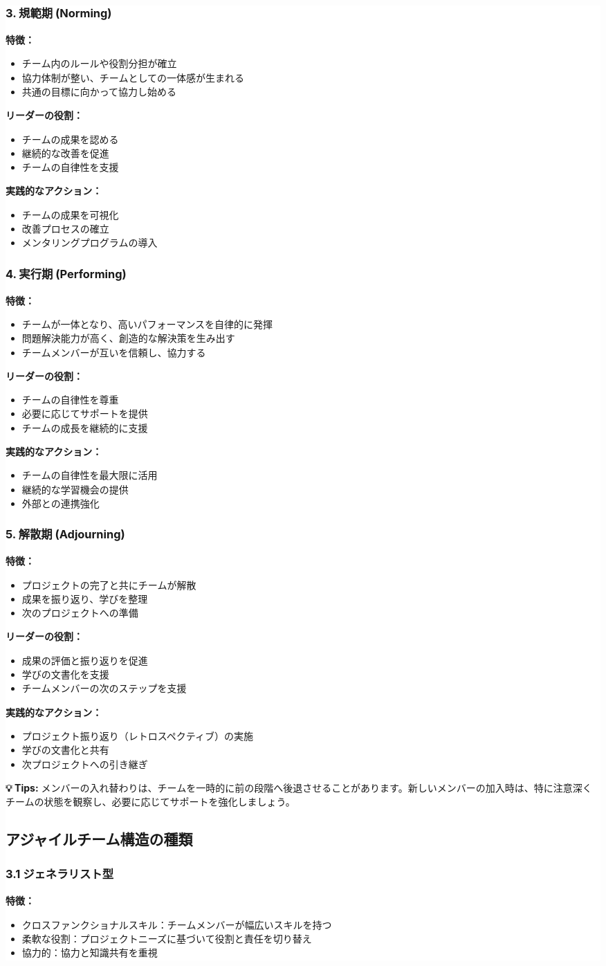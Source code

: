 ### 3. 規範期 (Norming)
**特徴：**
- チーム内のルールや役割分担が確立
- 協力体制が整い、チームとしての一体感が生まれる
- 共通の目標に向かって協力し始める

**リーダーの役割：**
- チームの成果を認める
- 継続的な改善を促進
- チームの自律性を支援

**実践的なアクション：**
- チームの成果を可視化
- 改善プロセスの確立
- メンタリングプログラムの導入

### 4. 実行期 (Performing)
**特徴：**
- チームが一体となり、高いパフォーマンスを自律的に発揮
- 問題解決能力が高く、創造的な解決策を生み出す
- チームメンバーが互いを信頼し、協力する

**リーダーの役割：**
- チームの自律性を尊重
- 必要に応じてサポートを提供
- チームの成長を継続的に支援

**実践的なアクション：**
- チームの自律性を最大限に活用
- 継続的な学習機会の提供
- 外部との連携強化

### 5. 解散期 (Adjourning)
**特徴：**
- プロジェクトの完了と共にチームが解散
- 成果を振り返り、学びを整理
- 次のプロジェクトへの準備

**リーダーの役割：**
- 成果の評価と振り返りを促進
- 学びの文書化を支援
- チームメンバーの次のステップを支援

**実践的なアクション：**
- プロジェクト振り返り（レトロスペクティブ）の実施
- 学びの文書化と共有
- 次プロジェクトへの引き継ぎ

**💡 Tips:** メンバーの入れ替わりは、チームを一時的に前の段階へ後退させることがあります。新しいメンバーの加入時は、特に注意深くチームの状態を観察し、必要に応じてサポートを強化しましょう。

## アジャイルチーム構造の種類

### 3.1 ジェネラリスト型
**特徴：**
- クロスファンクショナルスキル：チームメンバーが幅広いスキルを持つ
- 柔軟な役割：プロジェクトニーズに基づいて役割と責任を切り替え
- 協力的：協力と知識共有を重視
